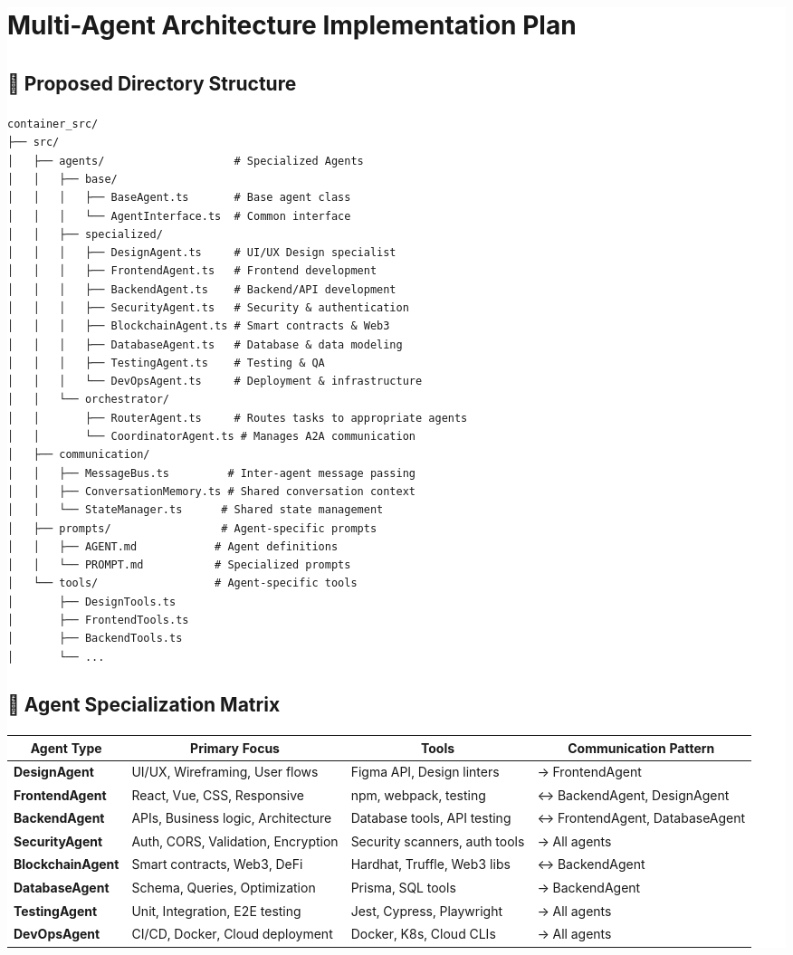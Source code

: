 # Multi-Agent Architecture Implementation Plan

## 📂 Proposed Directory Structure

```
container_src/
├── src/
│   ├── agents/                    # Specialized Agents
│   │   ├── base/
│   │   │   ├── BaseAgent.ts       # Base agent class
│   │   │   └── AgentInterface.ts  # Common interface
│   │   ├── specialized/
│   │   │   ├── DesignAgent.ts     # UI/UX Design specialist
│   │   │   ├── FrontendAgent.ts   # Frontend development
│   │   │   ├── BackendAgent.ts    # Backend/API development  
│   │   │   ├── SecurityAgent.ts   # Security & authentication
│   │   │   ├── BlockchainAgent.ts # Smart contracts & Web3
│   │   │   ├── DatabaseAgent.ts   # Database & data modeling
│   │   │   ├── TestingAgent.ts    # Testing & QA
│   │   │   └── DevOpsAgent.ts     # Deployment & infrastructure
│   │   └── orchestrator/
│   │       ├── RouterAgent.ts     # Routes tasks to appropriate agents
│   │       └── CoordinatorAgent.ts # Manages A2A communication
│   ├── communication/
│   │   ├── MessageBus.ts         # Inter-agent message passing
│   │   ├── ConversationMemory.ts # Shared conversation context
│   │   └── StateManager.ts      # Shared state management
│   ├── prompts/                 # Agent-specific prompts
│   │   ├── AGENT.md            # Agent definitions
│   │   └── PROMPT.md           # Specialized prompts
│   └── tools/                  # Agent-specific tools
│       ├── DesignTools.ts
│       ├── FrontendTools.ts
│       ├── BackendTools.ts
│       └── ...
```

## 🎯 Agent Specialization Matrix

| Agent Type | Primary Focus | Tools | Communication Pattern |
|------------|---------------|-------|----------------------|
| **DesignAgent** | UI/UX, Wireframing, User flows | Figma API, Design linters | → FrontendAgent |
| **FrontendAgent** | React, Vue, CSS, Responsive | npm, webpack, testing | ↔ BackendAgent, DesignAgent |  
| **BackendAgent** | APIs, Business logic, Architecture | Database tools, API testing | ↔ FrontendAgent, DatabaseAgent |
| **SecurityAgent** | Auth, CORS, Validation, Encryption | Security scanners, auth tools | → All agents |
| **BlockchainAgent** | Smart contracts, Web3, DeFi | Hardhat, Truffle, Web3 libs | ↔ BackendAgent |
| **DatabaseAgent** | Schema, Queries, Optimization | Prisma, SQL tools | → BackendAgent |
| **TestingAgent** | Unit, Integration, E2E testing | Jest, Cypress, Playwright | → All agents |
| **DevOpsAgent** | CI/CD, Docker, Cloud deployment | Docker, K8s, Cloud CLIs | → All agents |
